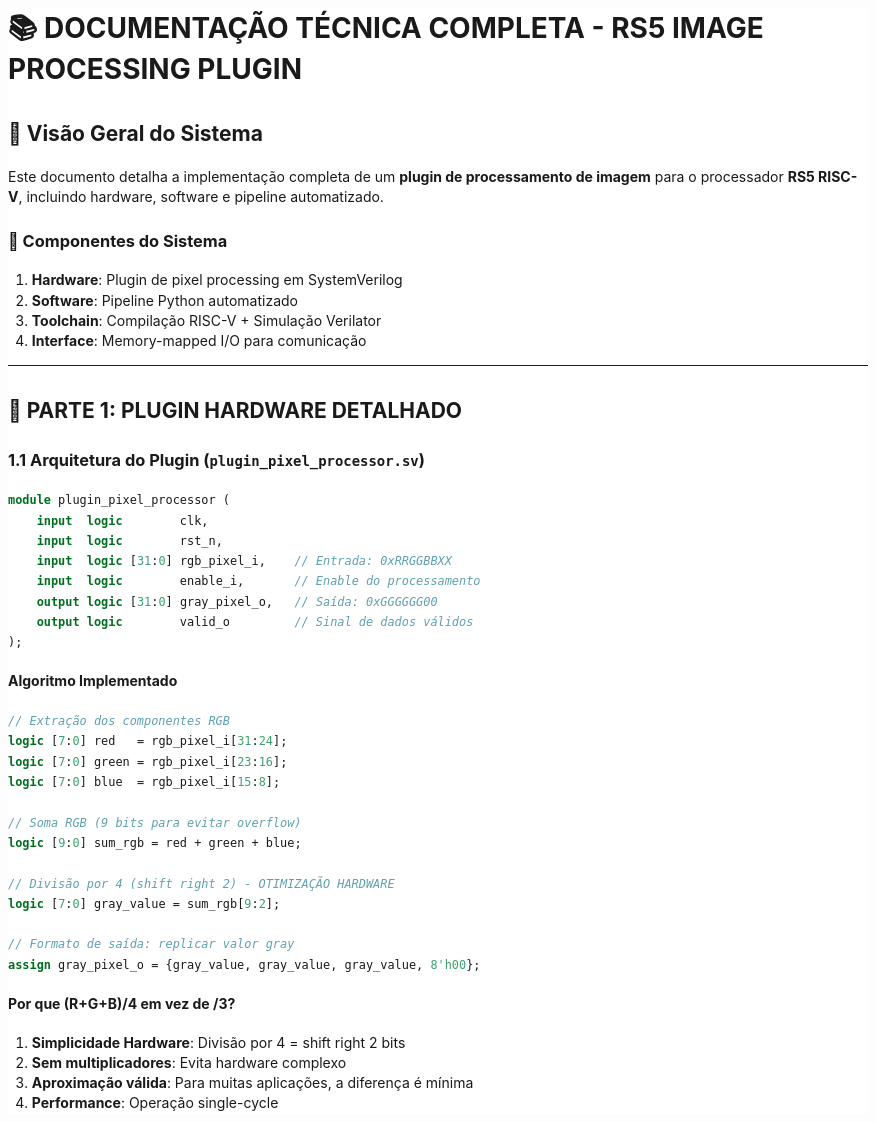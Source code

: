 # 📚 DOCUMENTAÇÃO TÉCNICA COMPLETA - RS5 IMAGE PROCESSING PLUGIN

## 🎯 Visão Geral do Sistema

Este documento detalha a implementação completa de um **plugin de processamento de imagem** para o processador **RS5 RISC-V**, incluindo hardware, software e pipeline automatizado.

### 🔧 Componentes do Sistema
1. **Hardware**: Plugin de pixel processing em SystemVerilog
2. **Software**: Pipeline Python automatizado
3. **Toolchain**: Compilação RISC-V + Simulação Verilator
4. **Interface**: Memory-mapped I/O para comunicação

---

## 🔬 PARTE 1: PLUGIN HARDWARE DETALHADO

### 1.1 Arquitetura do Plugin (`plugin_pixel_processor.sv`)

```systemverilog
module plugin_pixel_processor (
    input  logic        clk,
    input  logic        rst_n,
    input  logic [31:0] rgb_pixel_i,    // Entrada: 0xRRGGBBXX
    input  logic        enable_i,       // Enable do processamento
    output logic [31:0] gray_pixel_o,   // Saída: 0xGGGGGG00
    output logic        valid_o         // Sinal de dados válidos
);
```

#### **Algoritmo Implementado**
```systemverilog
// Extração dos componentes RGB
logic [7:0] red   = rgb_pixel_i[31:24];
logic [7:0] green = rgb_pixel_i[23:16]; 
logic [7:0] blue  = rgb_pixel_i[15:8];

// Soma RGB (9 bits para evitar overflow)
logic [9:0] sum_rgb = red + green + blue;

// Divisão por 4 (shift right 2) - OTIMIZAÇÃO HARDWARE
logic [7:0] gray_value = sum_rgb[9:2];

// Formato de saída: replicar valor gray
assign gray_pixel_o = {gray_value, gray_value, gray_value, 8'h00};
```

#### **Por que (R+G+B)/4 em vez de /3?**
1. **Simplicidade Hardware**: Divisão por 4 = shift right 2 bits
2. **Sem multiplicadores**: Evita hardware complexo
3. **Aproximação válida**: Para muitas aplicações, a diferença é mínima
4. **Performance**: Operação single-cycle
